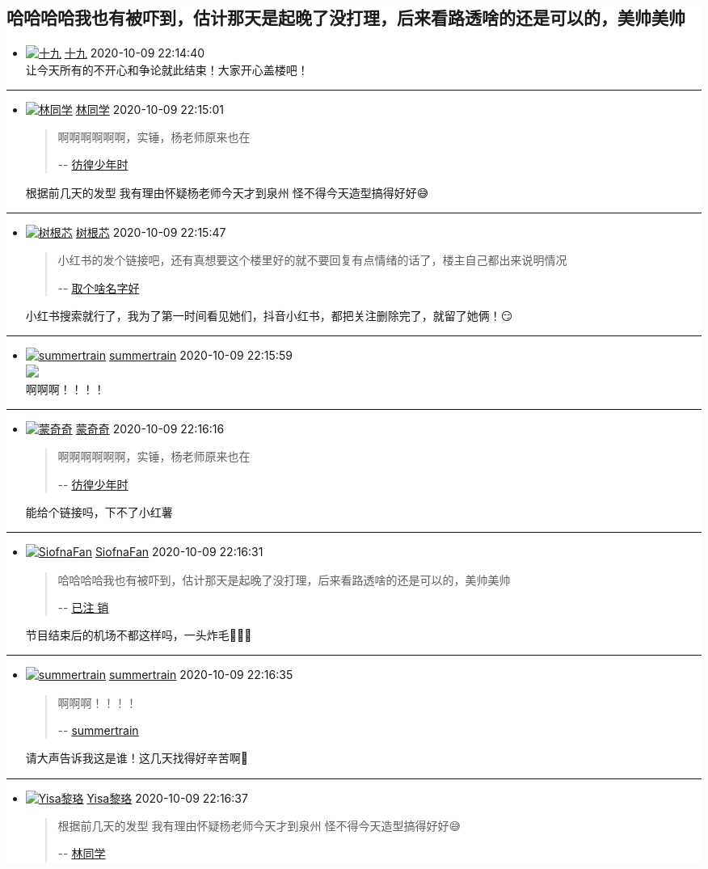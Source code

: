   哈哈哈哈我也有被吓到，估计那天是起晚了没打理，后来看路透啥的还是可以的，美帅美帅  
---
* [![十九](https://img2.doubanio.com/icon/u115373007-23.jpg)](https://www.douban.com/people/115373007/)    [十九](https://www.douban.com/people/115373007/)    2020-10-09 22:14:40  
  让今天所有的不开心和争论就此结束！大家开心盖楼吧！  
---
* [![林同学](https://img3.doubanio.com/icon/u185437728-1.jpg)](https://www.douban.com/people/185437728/)    [林同学](https://www.douban.com/people/185437728/)    2020-10-09 22:15:01  
  >啊啊啊啊啊啊，实锤，杨老师原来也在  
  >
  >-- [彷徨少年时](https://www.douban.com/people/charlotte3/)  
  
  根据前几天的发型 我有理由怀疑杨老师今天才到泉州 怪不得今天造型搞得好好😅  
---
* [![树根芯](https://img3.doubanio.com/icon/u150517926-1.jpg)](https://www.douban.com/people/150517926/)    [树根芯](https://www.douban.com/people/150517926/)    2020-10-09 22:15:47  
  >小红书的发个链接吧，还有真想要这个楼里好的就不要回复有点情绪的话了，楼主自己都出来说明情况  
  >
  >-- [取个啥名字好](https://www.douban.com/people/220982584/)  
  
  小红书搜索就行了，我为了第一时间看见她们，抖音小红书，都把关注删除完了，就留了她俩！😏  
---
* [![summertrain](https://img2.doubanio.com/icon/u183524918-2.jpg)](https://www.douban.com/people/183524918/)    [summertrain](https://www.douban.com/people/183524918/)    2020-10-09 22:15:59  
  ![](https://img3.doubanio.com/view/richtext/large/public/p32972611.jpg)  
  啊啊啊！！！！  
---
* [![蒙奇奇](https://img1.doubanio.com/icon/user_normal.jpg)](https://www.douban.com/people/35278779/)    [蒙奇奇](https://www.douban.com/people/35278779/)    2020-10-09 22:16:16  
  >啊啊啊啊啊啊，实锤，杨老师原来也在  
  >
  >-- [彷徨少年时](https://www.douban.com/people/charlotte3/)  
  
  能给个链接吗，下不了小红薯  
---
* [![SiofnaFan](https://img2.doubanio.com/icon/u180076918-2.jpg)](https://www.douban.com/people/180076918/)    [SiofnaFan](https://www.douban.com/people/180076918/)    2020-10-09 22:16:31  
  >哈哈哈哈我也有被吓到，估计那天是起晚了没打理，后来看路透啥的还是可以的，美帅美帅  
  >
  >-- [已注 销](https://www.douban.com/people/155947097/)  
  
  节目结束后的机场不都这样吗，一头炸毛🤣🤣🤣  
---
* [![summertrain](https://img2.doubanio.com/icon/u183524918-2.jpg)](https://www.douban.com/people/183524918/)    [summertrain](https://www.douban.com/people/183524918/)    2020-10-09 22:16:35  
  >啊啊啊！！！！  
  >
  >-- [summertrain](https://www.douban.com/people/183524918/)  
  
  请大声告诉我这是谁！这几天找得好辛苦啊🤣  
---
* [![Yisa黎珞](https://img3.doubanio.com/icon/u217273308-1.jpg)](https://www.douban.com/people/217273308/)    [Yisa黎珞](https://www.douban.com/people/217273308/)    2020-10-09 22:16:37  
  >根据前几天的发型 我有理由怀疑杨老师今天才到泉州 怪不得今天造型搞得好好😅  
  >
  >-- [林同学](https://www.douban.com/people/185437728/)  
  